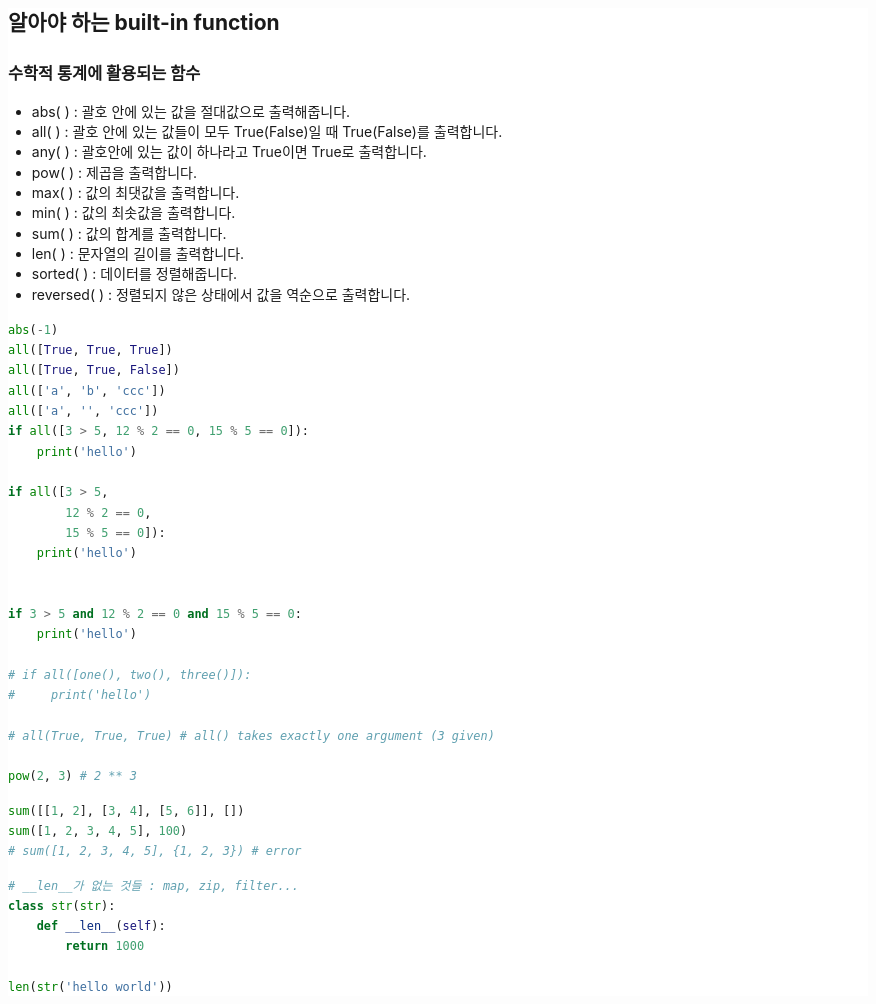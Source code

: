 ## 알아야 하는 built-in function

### 수학적 통계에 활용되는 함수

- abs( ) : 괄호 안에 있는 값을 절대값으로 출력해줍니다.
- all( ) : 괄호 안에 있는 값들이 모두 True(False)일 때 True(False)를 출력합니다.
- any( ) : 괄호안에 있는 값이 하나라고 True이면 True로 출력합니다.
- pow( ) : 제곱을 출력합니다.
- max( ) : 값의 최댓값을 출력합니다.
- min( ) : 값의 최솟값을 출력합니다.
- sum( ) : 값의 합계를 출력합니다.
- len( ) : 문자열의 길이를 출력합니다.
- sorted( ) : 데이터를 정렬해줍니다.
- reversed( ) : 정렬되지 않은 상태에서 값을 역순으로 출력합니다.


```python
abs(-1)
all([True, True, True])
all([True, True, False])
all(['a', 'b', 'ccc'])
all(['a', '', 'ccc'])
if all([3 > 5, 12 % 2 == 0, 15 % 5 == 0]):
    print('hello')

if all([3 > 5, 
        12 % 2 == 0, 
        15 % 5 == 0]):
    print('hello')


if 3 > 5 and 12 % 2 == 0 and 15 % 5 == 0:
    print('hello')

# if all([one(), two(), three()]):
#     print('hello')

# all(True, True, True) # all() takes exactly one argument (3 given)

pow(2, 3) # 2 ** 3
```


```python
sum([[1, 2], [3, 4], [5, 6]], [])
sum([1, 2, 3, 4, 5], 100)
# sum([1, 2, 3, 4, 5], {1, 2, 3}) # error
```


```python
# __len__가 없는 것들 : map, zip, filter...
class str(str):
    def __len__(self):
        return 1000

len(str('hello world'))
```
